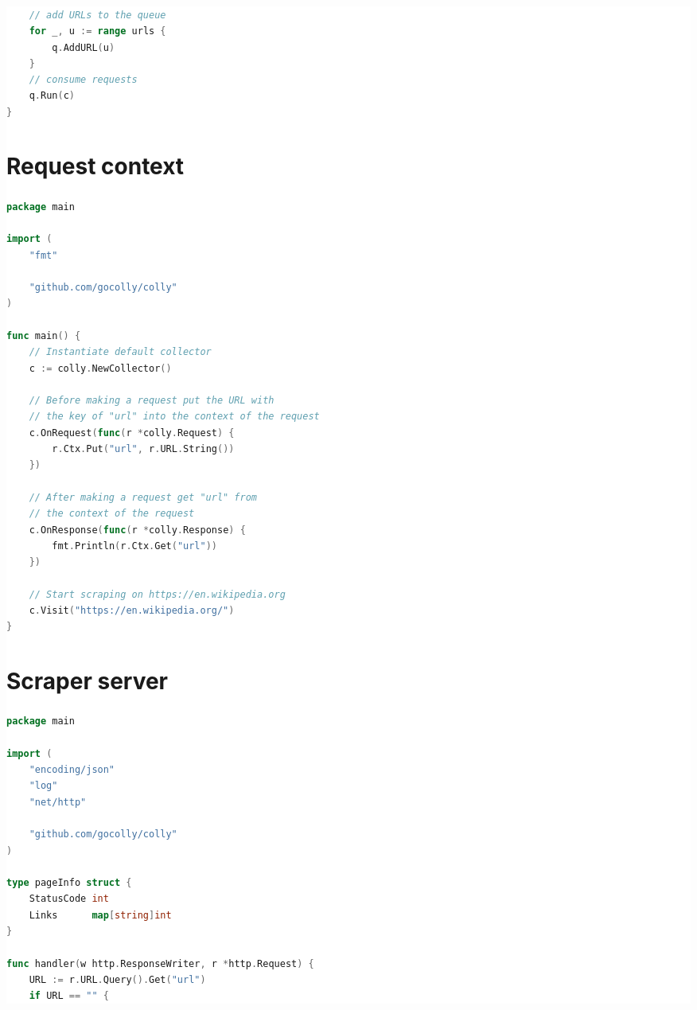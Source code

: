 ```go
	// add URLs to the queue
	for _, u := range urls {
		q.AddURL(u)
	}
	// consume requests
	q.Run(c)
}
```

# Request context

```go
package main

import (
	"fmt"

	"github.com/gocolly/colly"
)

func main() {
	// Instantiate default collector
	c := colly.NewCollector()

	// Before making a request put the URL with
	// the key of "url" into the context of the request
	c.OnRequest(func(r *colly.Request) {
		r.Ctx.Put("url", r.URL.String())
	})

	// After making a request get "url" from
	// the context of the request
	c.OnResponse(func(r *colly.Response) {
		fmt.Println(r.Ctx.Get("url"))
	})

	// Start scraping on https://en.wikipedia.org
	c.Visit("https://en.wikipedia.org/")
}
```

# Scraper server

```go
package main

import (
	"encoding/json"
	"log"
	"net/http"

	"github.com/gocolly/colly"
)

type pageInfo struct {
	StatusCode int
	Links      map[string]int
}

func handler(w http.ResponseWriter, r *http.Request) {
	URL := r.URL.Query().Get("url")
	if URL == "" {
```